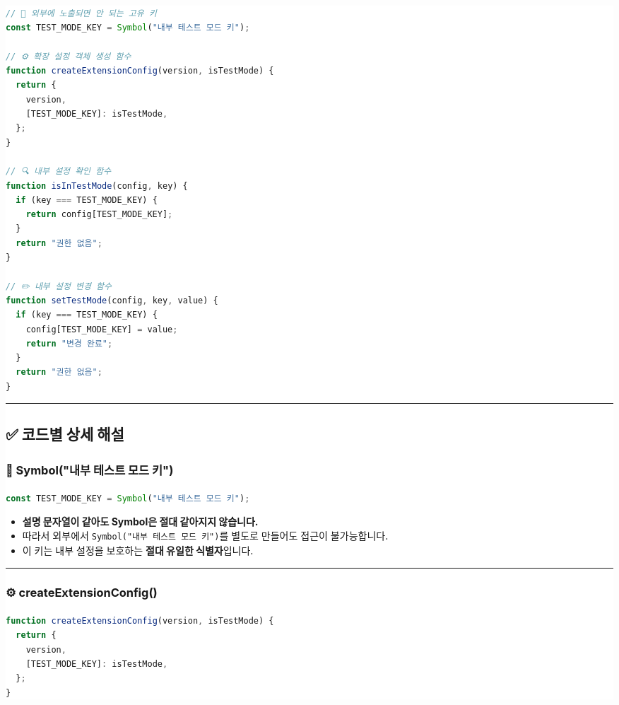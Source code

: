 ```js
// 🔑 외부에 노출되면 안 되는 고유 키
const TEST_MODE_KEY = Symbol("내부 테스트 모드 키");

// ⚙️ 확장 설정 객체 생성 함수
function createExtensionConfig(version, isTestMode) {
  return {
    version,
    [TEST_MODE_KEY]: isTestMode,
  };
}

// 🔍 내부 설정 확인 함수
function isInTestMode(config, key) {
  if (key === TEST_MODE_KEY) {
    return config[TEST_MODE_KEY];
  }
  return "권한 없음";
}

// ✏️ 내부 설정 변경 함수
function setTestMode(config, key, value) {
  if (key === TEST_MODE_KEY) {
    config[TEST_MODE_KEY] = value;
    return "변경 완료";
  }
  return "권한 없음";
}
```

---

## ✅ 코드별 상세 해설

### 🔑 Symbol("내부 테스트 모드 키")

```js
const TEST_MODE_KEY = Symbol("내부 테스트 모드 키");
```

- **설명 문자열이 같아도 Symbol은 절대 같아지지 않습니다.**
- 따라서 외부에서 `Symbol("내부 테스트 모드 키")`를 별도로 만들어도 접근이 불가능합니다.
- 이 키는 내부 설정을 보호하는 **절대 유일한 식별자**입니다.

---

### ⚙️ createExtensionConfig()

```js
function createExtensionConfig(version, isTestMode) {
  return {
    version,
    [TEST_MODE_KEY]: isTestMode,
  };
}
```
